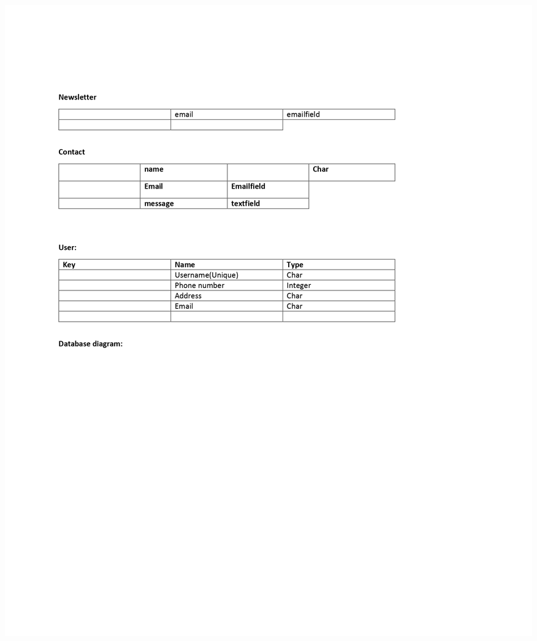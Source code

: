 ![an image of the mock-ups done during the design process](static/images/screenshots/entitypagetwo.jpg)
